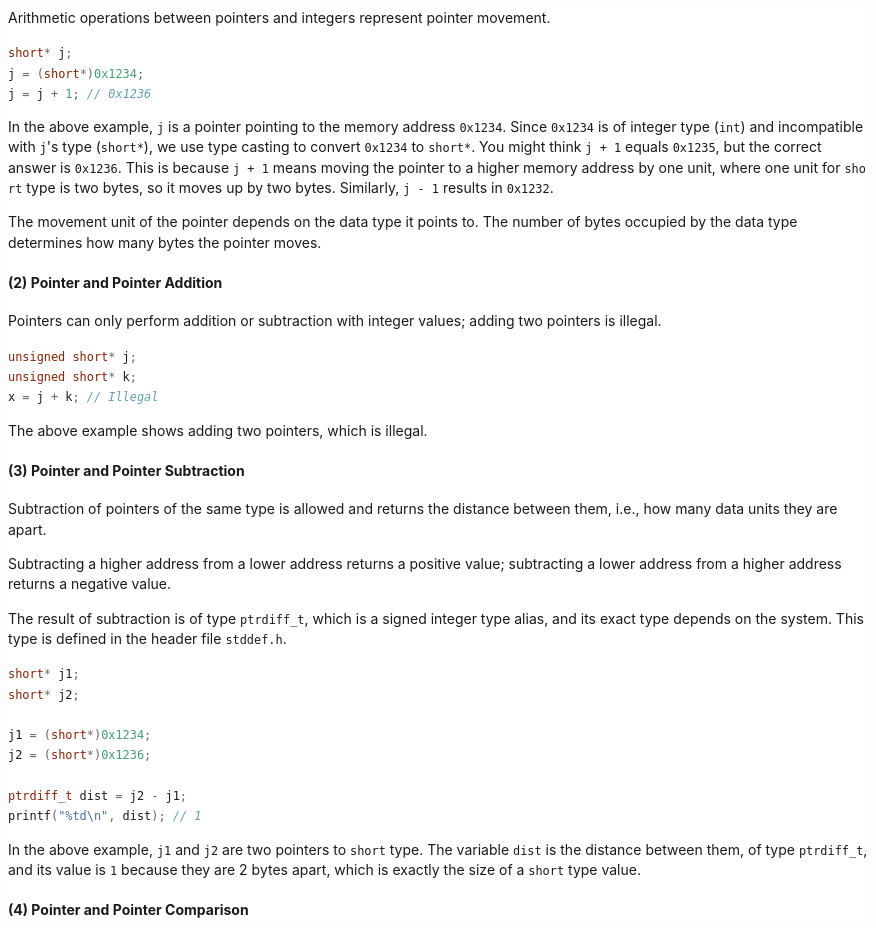 Arithmetic operations between pointers and integers represent pointer movement.

```c
short* j;
j = (short*)0x1234;
j = j + 1; // 0x1236
```

In the above example, `j` is a pointer pointing to the memory address `0x1234`. Since `0x1234` is of integer type (`int`) and incompatible with `j`'s type (`short*`), we use type casting to convert `0x1234` to `short*`. You might think `j + 1` equals `0x1235`, but the correct answer is `0x1236`. This is because `j + 1` means moving the pointer to a higher memory address by one unit, where one unit for `short` type is two bytes, so it moves up by two bytes. Similarly, `j - 1` results in `0x1232`.

The movement unit of the pointer depends on the data type it points to. The number of bytes occupied by the data type determines how many bytes the pointer moves.

#### (2) Pointer and Pointer Addition

Pointers can only perform addition or subtraction with integer values; adding two pointers is illegal.

```c
unsigned short* j;
unsigned short* k;
x = j + k; // Illegal
```

The above example shows adding two pointers, which is illegal.

#### (3) Pointer and Pointer Subtraction

Subtraction of pointers of the same type is allowed and returns the distance between them, i.e., how many data units they are apart.

Subtracting a higher address from a lower address returns a positive value; subtracting a lower address from a higher address returns a negative value.

The result of subtraction is of type `ptrdiff_t`, which is a signed integer type alias, and its exact type depends on the system. This type is defined in the header file `stddef.h`.

```c
short* j1;
short* j2;

j1 = (short*)0x1234;
j2 = (short*)0x1236;

ptrdiff_t dist = j2 - j1;
printf("%td\n", dist); // 1
```

In the above example, `j1` and `j2` are two pointers to `short` type. The variable `dist` is the distance between them, of type `ptrdiff_t`, and its value is `1` because they are 2 bytes apart, which is exactly the size of a `short` type value.

#### (4) Pointer and Pointer Comparison
